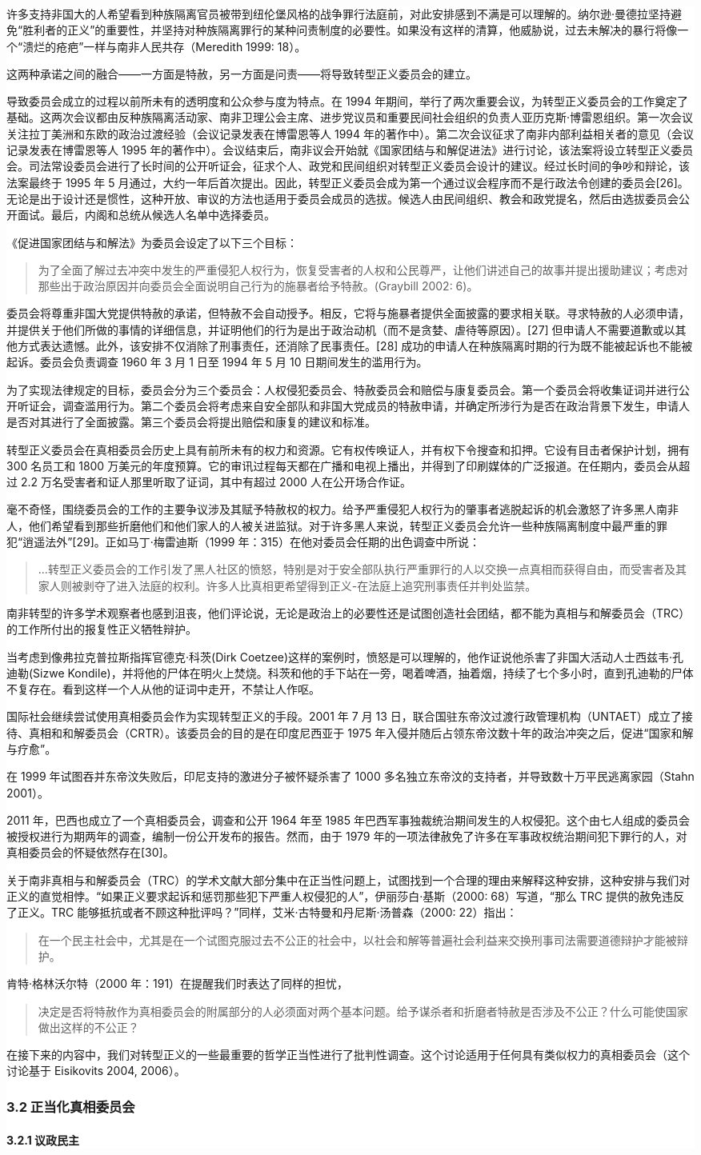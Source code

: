 许多支持非国大的人希望看到种族隔离官员被带到纽伦堡风格的战争罪行法庭前，对此安排感到不满是可以理解的。纳尔逊·曼德拉坚持避免“胜利者的正义”的重要性，并坚持对种族隔离罪行的某种问责制度的必要性。如果没有这样的清算，他威胁说，过去未解决的暴行将像一个“溃烂的疮疤”一样与南非人民共存（Meredith 1999: 18）。

这两种承诺之间的融合——一方面是特赦，另一方面是问责——将导致转型正义委员会的建立。

导致委员会成立的过程以前所未有的透明度和公众参与度为特点。在 1994 年期间，举行了两次重要会议，为转型正义委员会的工作奠定了基础。这两次会议都由反种族隔离活动家、南非卫理公会主席、进步党议员和重要民间社会组织的负责人亚历克斯·博雷恩组织。第一次会议关注拉丁美洲和东欧的政治过渡经验（会议记录发表在博雷恩等人 1994 年的著作中）。第二次会议征求了南非内部利益相关者的意见（会议记录发表在博雷恩等人 1995 年的著作中）。会议结束后，南非议会开始就《国家团结与和解促进法》进行讨论，该法案将设立转型正义委员会。司法常设委员会进行了长时间的公开听证会，征求个人、政党和民间组织对转型正义委员会设计的建议。经过长时间的争吵和辩论，该法案最终于 1995 年 5 月通过，大约一年后首次提出。因此，转型正义委员会成为第一个通过议会程序而不是行政法令创建的委员会[26]。无论是出于设计还是惯性，这种开放、审议的方法也适用于委员会成员的选拔。候选人由民间组织、教会和政党提名，然后由选拔委员会公开面试。最后，内阁和总统从候选人名单中选择委员。

《促进国家团结与和解法》为委员会设定了以下三个目标：

> 为了全面了解过去冲突中发生的严重侵犯人权行为，恢复受害者的人权和公民尊严，让他们讲述自己的故事并提出援助建议；考虑对那些出于政治原因并向委员会全面说明自己行为的施暴者给予特赦。(Graybill 2002: 6)。

委员会将尊重非国大党提供特赦的承诺，但特赦不会自动授予。相反，它将与施暴者提供全面披露的要求相关联。寻求特赦的人必须申请，并提供关于他们所做的事情的详细信息，并证明他们的行为是出于政治动机（而不是贪婪、虐待等原因）。[27] 但申请人不需要道歉或以其他方式表达遗憾。此外，该安排不仅消除了刑事责任，还消除了民事责任。[28] 成功的申请人在种族隔离时期的行为既不能被起诉也不能被起诉。委员会负责调查 1960 年 3 月 1 日至 1994 年 5 月 10 日期间发生的滥用行为。

为了实现法律规定的目标，委员会分为三个委员会：人权侵犯委员会、特赦委员会和赔偿与康复委员会。第一个委员会将收集证词并进行公开听证会，调查滥用行为。第二个委员会将考虑来自安全部队和非国大党成员的特赦申请，并确定所涉行为是否在政治背景下发生，申请人是否对其进行了全面披露。第三个委员会将提出赔偿和康复的建议和标准。

转型正义委员会在真相委员会历史上具有前所未有的权力和资源。它有权传唤证人，并有权下令搜查和扣押。它设有目击者保护计划，拥有 300 名员工和 1800 万美元的年度预算。它的审讯过程每天都在广播和电视上播出，并得到了印刷媒体的广泛报道。在任期内，委员会从超过 2.2 万名受害者和证人那里听取了证词，其中有超过 2000 人在公开场合作证。

毫不奇怪，围绕委员会的工作的主要争议涉及其赋予特赦权的权力。给予严重侵犯人权行为的肇事者逃脱起诉的机会激怒了许多黑人南非人，他们希望看到那些折磨他们和他们家人的人被关进监狱。对于许多黑人来说，转型正义委员会允许一些种族隔离制度中最严重的罪犯“逍遥法外”[29]。正如马丁·梅雷迪斯（1999 年：315）在他对委员会任期的出色调查中所说：

> ...转型正义委员会的工作引发了黑人社区的愤怒，特别是对于安全部队执行严重罪行的人以交换一点真相而获得自由，而受害者及其家人则被剥夺了进入法庭的权利。许多人比真相更希望得到正义-在法庭上追究刑事责任并判处监禁。

南非转型的许多学术观察者也感到沮丧，他们评论说，无论是政治上的必要性还是试图创造社会团结，都不能为真相与和解委员会（TRC）的工作所付出的报复性正义牺牲辩护。

当考虑到像弗拉克普拉斯指挥官德克·科茨(Dirk Coetzee)这样的案例时，愤怒是可以理解的，他作证说他杀害了非国大活动人士西兹韦·孔迪勒(Sizwe Kondile)，并将他的尸体在明火上焚烧。科茨和他的手下站在一旁，喝着啤酒，抽着烟，持续了七个多小时，直到孔迪勒的尸体不复存在。看到这样一个人从他的证词中走开，不禁让人作呕。

国际社会继续尝试使用真相委员会作为实现转型正义的手段。2001 年 7 月 13 日，联合国驻东帝汶过渡行政管理机构（UNTAET）成立了接待、真相和和解委员会（CRTR）。该委员会的目的是在印度尼西亚于 1975 年入侵并随后占领东帝汶数十年的政治冲突之后，促进“国家和解与疗愈”。

在 1999 年试图吞并东帝汶失败后，印尼支持的激进分子被怀疑杀害了 1000 多名独立东帝汶的支持者，并导致数十万平民逃离家园（Stahn 2001）。

2011 年，巴西也成立了一个真相委员会，调查和公开 1964 年至 1985 年巴西军事独裁统治期间发生的人权侵犯。这个由七人组成的委员会被授权进行为期两年的调查，编制一份公开发布的报告。然而，由于 1979 年的一项法律赦免了许多在军事政权统治期间犯下罪行的人，对真相委员会的怀疑依然存在[30]。

关于南非真相与和解委员会（TRC）的学术文献大部分集中在正当性问题上，试图找到一个合理的理由来解释这种安排，这种安排与我们对正义的直觉相悖。“如果正义要求起诉和惩罚那些犯下严重人权侵犯的人”，伊丽莎白·基斯（2000: 68）写道，“那么 TRC 提供的赦免违反了正义。TRC 能够抵抗或者不顾这种批评吗？”同样，艾米·古特曼和丹尼斯·汤普森（2000: 22）指出：

> 在一个民主社会中，尤其是在一个试图克服过去不公正的社会中，以社会和解等普遍社会利益来交换刑事司法需要道德辩护才能被辩护。

肯特·格林沃尔特（2000 年：191）在提醒我们时表达了同样的担忧，

> 决定是否将特赦作为真相委员会的附属部分的人必须面对两个基本问题。给予谋杀者和折磨者特赦是否涉及不公正？什么可能使国家做出这样的不公正？

在接下来的内容中，我们对转型正义的一些最重要的哲学正当性进行了批判性调查。这个讨论适用于任何具有类似权力的真相委员会（这个讨论基于 Eisikovits 2004, 2006）。

### 3.2 正当化真相委员会

#### 3.2.1 议政民主
